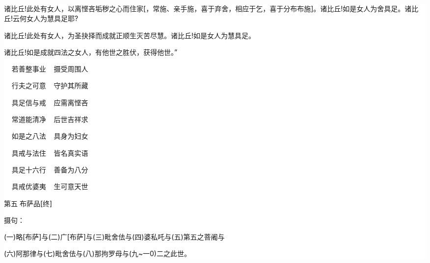 诸比丘!此处有女人，以离悭吝垢秽之心而住家[，常施、亲手施，喜于弃舍，相应于乞，喜于分布布施]。诸比丘!如是女人为舍具足。诸比丘!云何女人为慧具足耶?

诸比丘!此处有女人，为圣抉择而成就正顺生灭苦尽慧。诸比丘!如是女人为慧具足。

诸比丘!如是成就四法之女人，有他世之胜伏，获得他世。”

&nbsp;&nbsp;&nbsp;&nbsp;若善整事业&nbsp;&nbsp;&nbsp;&nbsp;摄受周围人

&nbsp;&nbsp;&nbsp;&nbsp;行夫之可意&nbsp;&nbsp;&nbsp;&nbsp;守护其所藏

&nbsp;&nbsp;&nbsp;&nbsp;具足信与戒&nbsp;&nbsp;&nbsp;&nbsp;应需离悭吝

&nbsp;&nbsp;&nbsp;&nbsp;常道能清净&nbsp;&nbsp;&nbsp;&nbsp;后世吉祥求

&nbsp;&nbsp;&nbsp;&nbsp;如是之八法&nbsp;&nbsp;&nbsp;&nbsp;具身为妇女

&nbsp;&nbsp;&nbsp;&nbsp;具戒与法住&nbsp;&nbsp;&nbsp;&nbsp;皆名真实语

&nbsp;&nbsp;&nbsp;&nbsp;具足十六行&nbsp;&nbsp;&nbsp;&nbsp;善备为八分

&nbsp;&nbsp;&nbsp;&nbsp;具戒优婆夷&nbsp;&nbsp;&nbsp;&nbsp;生可意天世

第五 布萨品[终]

摄句：

(一)略[布萨]与(二)广[布萨]与(三)毗舍佉与(四)婆私吒与(五)第五之菩阇与

(六)阿那律与(七)毗舍佉与(八)那拘罗母与(九\~一0)二之此世。